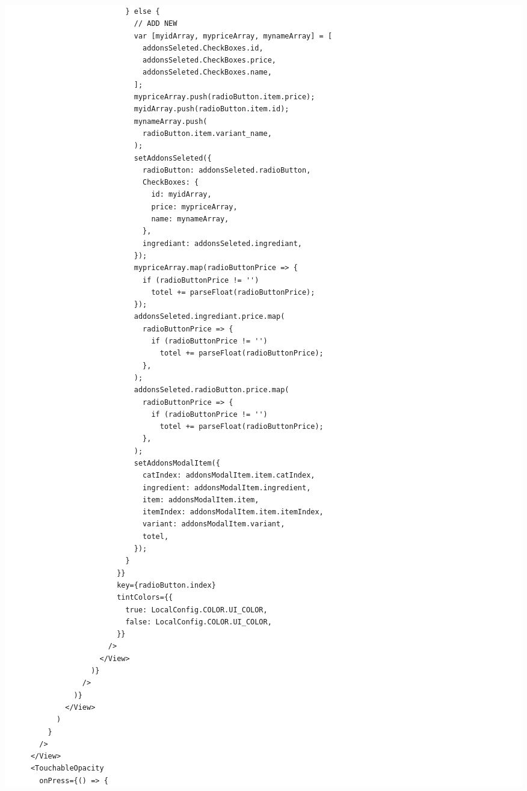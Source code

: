                                 } else {
                                  // ADD NEW
                                  var [myidArray, mypriceArray, mynameArray] = [
                                    addonsSeleted.CheckBoxes.id,
                                    addonsSeleted.CheckBoxes.price,
                                    addonsSeleted.CheckBoxes.name,
                                  ];
                                  mypriceArray.push(radioButton.item.price);
                                  myidArray.push(radioButton.item.id);
                                  mynameArray.push(
                                    radioButton.item.variant_name,
                                  );
                                  setAddonsSeleted({
                                    radioButton: addonsSeleted.radioButton,
                                    CheckBoxes: {
                                      id: myidArray,
                                      price: mypriceArray,
                                      name: mynameArray,
                                    },
                                    ingrediant: addonsSeleted.ingrediant,
                                  });
                                  mypriceArray.map(radioButtonPrice => {
                                    if (radioButtonPrice != '')
                                      totel += parseFloat(radioButtonPrice);
                                  });
                                  addonsSeleted.ingrediant.price.map(
                                    radioButtonPrice => {
                                      if (radioButtonPrice != '')
                                        totel += parseFloat(radioButtonPrice);
                                    },
                                  );
                                  addonsSeleted.radioButton.price.map(
                                    radioButtonPrice => {
                                      if (radioButtonPrice != '')
                                        totel += parseFloat(radioButtonPrice);
                                    },
                                  );
                                  setAddonsModalItem({
                                    catIndex: addonsModalItem.item.catIndex,
                                    ingredient: addonsModalItem.ingredient,
                                    item: addonsModalItem.item,
                                    itemIndex: addonsModalItem.item.itemIndex,
                                    variant: addonsModalItem.variant,
                                    totel,
                                  });
                                }
                              }}
                              key={radioButton.index}
                              tintColors={{
                                true: LocalConfig.COLOR.UI_COLOR,
                                false: LocalConfig.COLOR.UI_COLOR,
                              }}
                            />
                          </View>
                        )}
                      />
                    )}
                  </View>
                )
              }
            />
          </View>
          <TouchableOpacity
            onPress={() => {